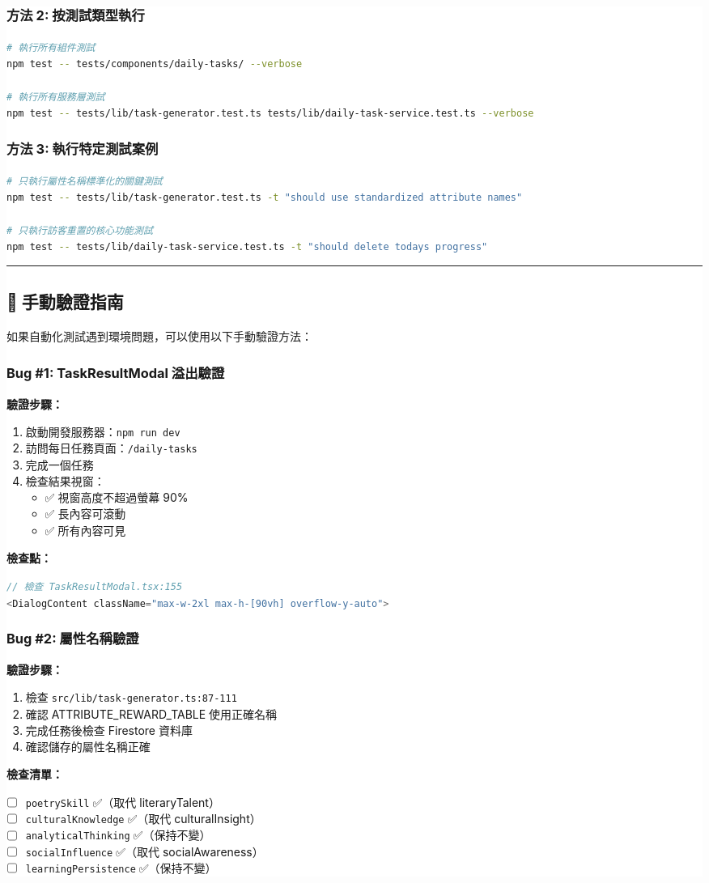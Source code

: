 ### 方法 2: 按測試類型執行

```bash
# 執行所有組件測試
npm test -- tests/components/daily-tasks/ --verbose

# 執行所有服務層測試
npm test -- tests/lib/task-generator.test.ts tests/lib/daily-task-service.test.ts --verbose
```

### 方法 3: 執行特定測試案例

```bash
# 只執行屬性名稱標準化的關鍵測試
npm test -- tests/lib/task-generator.test.ts -t "should use standardized attribute names"

# 只執行訪客重置的核心功能測試
npm test -- tests/lib/daily-task-service.test.ts -t "should delete todays progress"
```

---

## 🧪 手動驗證指南

如果自動化測試遇到環境問題，可以使用以下手動驗證方法：

### Bug #1: TaskResultModal 溢出驗證

**驗證步驟：**
1. 啟動開發服務器：`npm run dev`
2. 訪問每日任務頁面：`/daily-tasks`
3. 完成一個任務
4. 檢查結果視窗：
   - ✅ 視窗高度不超過螢幕 90%
   - ✅ 長內容可滾動
   - ✅ 所有內容可見

**檢查點：**
```typescript
// 檢查 TaskResultModal.tsx:155
<DialogContent className="max-w-2xl max-h-[90vh] overflow-y-auto">
```

### Bug #2: 屬性名稱驗證

**驗證步驟：**
1. 檢查 `src/lib/task-generator.ts:87-111`
2. 確認 ATTRIBUTE_REWARD_TABLE 使用正確名稱
3. 完成任務後檢查 Firestore 資料庫
4. 確認儲存的屬性名稱正確

**檢查清單：**
- [ ] `poetrySkill` ✅（取代 literaryTalent）
- [ ] `culturalKnowledge` ✅（取代 culturalInsight）
- [ ] `analyticalThinking` ✅（保持不變）
- [ ] `socialInfluence` ✅（取代 socialAwareness）
- [ ] `learningPersistence` ✅（保持不變）
